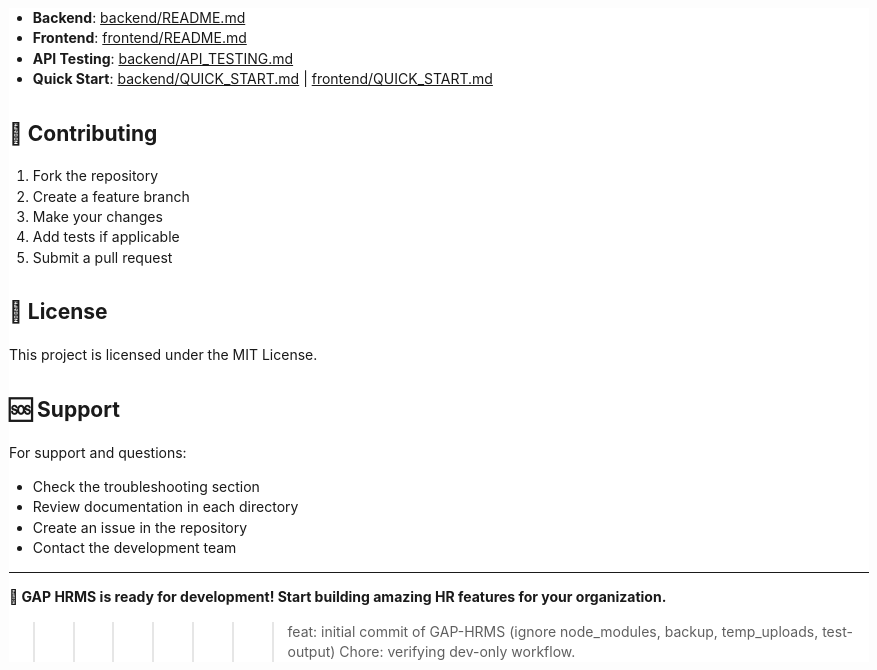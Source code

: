 - **Backend**: [backend/README.md](backend/README.md)
- **Frontend**: [frontend/README.md](frontend/README.md)
- **API Testing**: [backend/API_TESTING.md](backend/API_TESTING.md)
- **Quick Start**: [backend/QUICK_START.md](backend/QUICK_START.md) | [frontend/QUICK_START.md](frontend/QUICK_START.md)

## 🤝 Contributing

1. Fork the repository
2. Create a feature branch
3. Make your changes
4. Add tests if applicable
5. Submit a pull request

## 📄 License

This project is licensed under the MIT License.

## 🆘 Support

For support and questions:
- Check the troubleshooting section
- Review documentation in each directory
- Create an issue in the repository
- Contact the development team

---

**🎉 GAP HRMS is ready for development! Start building amazing HR features for your organization.**

>>>>>>> feat: initial commit of GAP-HRMS (ignore node_modules, backup, temp_uploads, test-output)
Chore: verifying dev-only workflow.